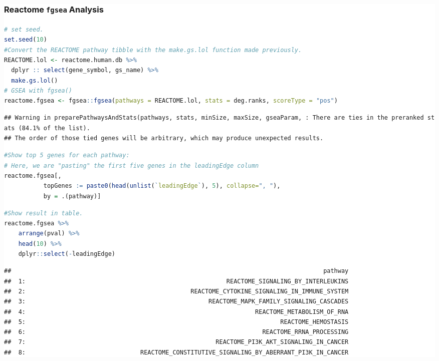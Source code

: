 ### Reactome `fgsea` Analysis

``` r
# set seed.
set.seed(10)
#Convert the REACTOME pathway tibble with the make.gs.lol function made previously. 
REACTOME.lol <- reactome.human.db %>% 
  dplyr :: select(gene_symbol, gs_name) %>% 
  make.gs.lol()
# GSEA with fgsea()
reactome.fgsea <- fgsea::fgsea(pathways = REACTOME.lol, stats = deg.ranks, scoreType = "pos")
```

    ## Warning in preparePathwaysAndStats(pathways, stats, minSize, maxSize, gseaParam, : There are ties in the preranked stats (84.1% of the list).
    ## The order of those tied genes will be arbitrary, which may produce unexpected results.

``` r
#Show top 5 genes for each pathway:
# Here, we are "pasting" the first five genes in the leadingEdge column
reactome.fgsea[,
           topGenes := paste0(head(unlist(`leadingEdge`), 5), collapse=", "),
           by = .(pathway)]
```

``` r
#Show result in table. 
reactome.fgsea %>%
    arrange(pval) %>%
    head(10) %>% 
    dplyr::select(-leadingEdge)
```

    ##                                                                                       pathway
    ##  1:                                                        REACTOME_SIGNALING_BY_INTERLEUKINS
    ##  2:                                              REACTOME_CYTOKINE_SIGNALING_IN_IMMUNE_SYSTEM
    ##  3:                                                   REACTOME_MAPK_FAMILY_SIGNALING_CASCADES
    ##  4:                                                                REACTOME_METABOLISM_OF_RNA
    ##  5:                                                                       REACTOME_HEMOSTASIS
    ##  6:                                                                  REACTOME_RRNA_PROCESSING
    ##  7:                                                     REACTOME_PI3K_AKT_SIGNALING_IN_CANCER
    ##  8:                                REACTOME_CONSTITUTIVE_SIGNALING_BY_ABERRANT_PI3K_IN_CANCER